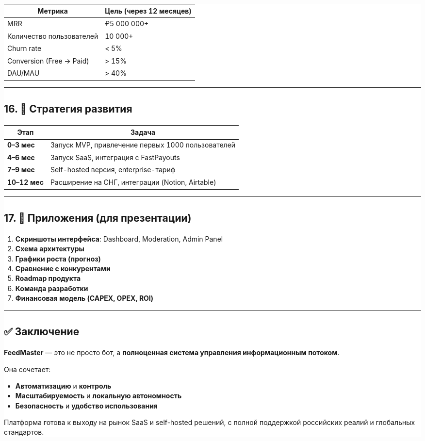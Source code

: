| Метрика | Цель (через 12 месяцев) |
|--------|--------------------------|
| MRR | ₽5 000 000+ |
| Количество пользователей | 10 000+ |
| Churn rate | < 5% |
| Conversion (Free → Paid) | > 15% |
| DAU/MAU | > 40% |

---

## 16. 🤝 **Стратегия развития**

| Этап | Задача |
|------|-------|
| **0–3 мес** | Запуск MVP, привлечение первых 1000 пользователей |
| **4–6 мес** | Запуск SaaS, интеграция с FastPayouts |
| **7–9 мес** | Self-hosted версия, enterprise-тариф |
| **10–12 мес** | Расширение на СНГ, интеграции (Notion, Airtable) |

---

## 17. 📁 **Приложения (для презентации)**

1. **Скриншоты интерфейса**: Dashboard, Moderation, Admin Panel
2. **Схема архитектуры**
3. **Графики роста (прогноз)**
4. **Сравнение с конкурентами**
5. **Roadmap продукта**
6. **Команда разработки**
7. **Финансовая модель (CAPEX, OPEX, ROI)**

---

## ✅ **Заключение**

**FeedMaster** — это не просто бот, а **полноценная система управления информационным потоком**.

Она сочетает:
- **Автоматизацию** и **контроль**
- **Масштабируемость** и **локальную автономность**
- **Безопасность** и **удобство использования**

Платформа готова к выходу на рынок SaaS и self-hosted решений, с полной поддержкой российских реалий и глобальных стандартов.

